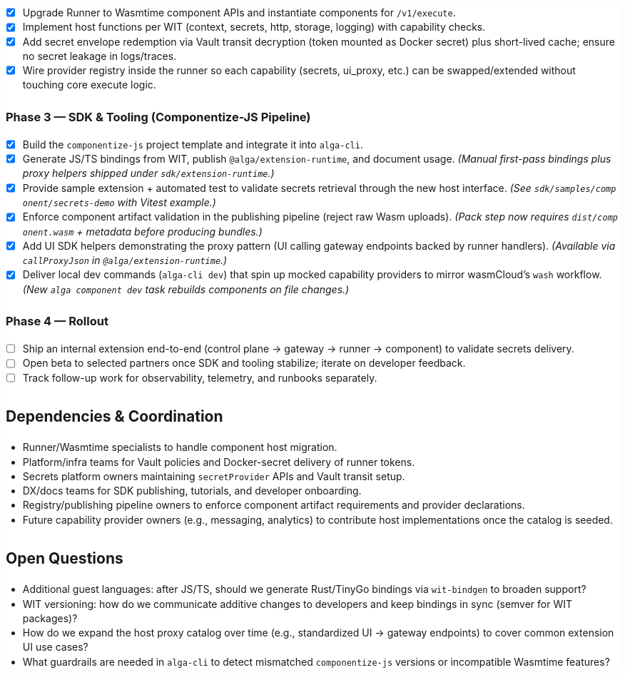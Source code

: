 - [x] Upgrade Runner to Wasmtime component APIs and instantiate components for `/v1/execute`.
- [x] Implement host functions per WIT (context, secrets, http, storage, logging) with capability checks.
- [x] Add secret envelope redemption via Vault transit decryption (token mounted as Docker secret) plus short-lived cache; ensure no secret leakage in logs/traces.
- [x] Wire provider registry inside the runner so each capability (secrets, ui_proxy, etc.) can be swapped/extended without touching core execute logic.

### Phase 3 — SDK & Tooling (Componentize-JS Pipeline)

- [x] Build the `componentize-js` project template and integrate it into `alga-cli`.
- [x] Generate JS/TS bindings from WIT, publish `@alga/extension-runtime`, and document usage. *(Manual first-pass bindings plus proxy helpers shipped under `sdk/extension-runtime`.)*
- [x] Provide sample extension + automated test to validate secrets retrieval through the new host interface. *(See `sdk/samples/component/secrets-demo` with Vitest example.)*
- [x] Enforce component artifact validation in the publishing pipeline (reject raw Wasm uploads). *(Pack step now requires `dist/component.wasm` + metadata before producing bundles.)*
- [x] Add UI SDK helpers demonstrating the proxy pattern (UI calling gateway endpoints backed by runner handlers). *(Available via `callProxyJson` in `@alga/extension-runtime`.)*
- [x] Deliver local dev commands (`alga-cli dev`) that spin up mocked capability providers to mirror wasmCloud’s `wash` workflow. *(New `alga component dev` task rebuilds components on file changes.)*

### Phase 4 — Rollout

- [ ] Ship an internal extension end-to-end (control plane → gateway → runner → component) to validate secrets delivery.
- [ ] Open beta to selected partners once SDK and tooling stabilize; iterate on developer feedback.
- [ ] Track follow-up work for observability, telemetry, and runbooks separately.

## Dependencies & Coordination

- Runner/Wasmtime specialists to handle component host migration.
- Platform/infra teams for Vault policies and Docker-secret delivery of runner tokens.
- Secrets platform owners maintaining `secretProvider` APIs and Vault transit setup.
- DX/docs teams for SDK publishing, tutorials, and developer onboarding.
- Registry/publishing pipeline owners to enforce component artifact requirements and provider declarations.
- Future capability provider owners (e.g., messaging, analytics) to contribute host implementations once the catalog is seeded.

## Open Questions

- Additional guest languages: after JS/TS, should we generate Rust/TinyGo bindings via `wit-bindgen` to broaden support?
- WIT versioning: how do we communicate additive changes to developers and keep bindings in sync (semver for WIT packages)?
- How do we expand the host proxy catalog over time (e.g., standardized UI → gateway endpoints) to cover common extension UI use cases?
- What guardrails are needed in `alga-cli` to detect mismatched `componentize-js` versions or incompatible Wasmtime features?
